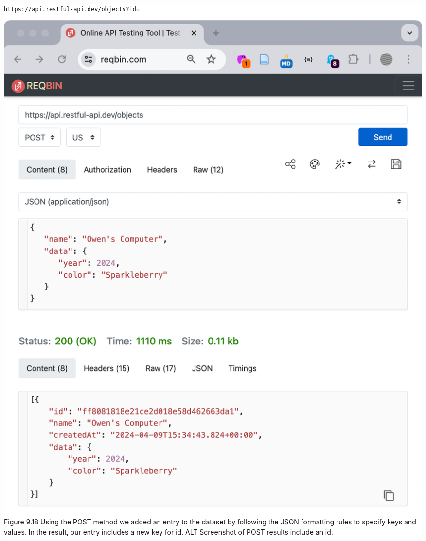 ```
https://api.restful-api.dev/objects?id=
```



![xxxxx](../../../assets/images/09/09-18-reqbin.png)
Figure 9.18 Using the POST method we added an entry to the dataset by following the  JSON formatting rules to specify keys and values. In the result, our entry includes a new key for id.
ALT Screenshot of POST results include an id.
